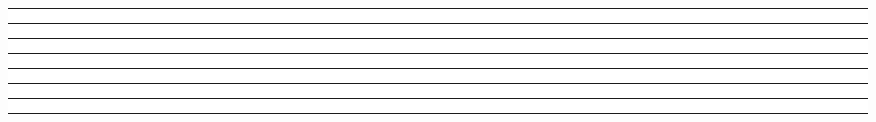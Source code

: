 
---



<iframe width="560" height="315" src="https://www.youtube.com/embed/unzLApdOobQ" frameborder="0" allow="autoplay; encrypted-media" allowfullscreen></iframe>



---



<iframe width="560" height="315" src="https://www.youtube.com/embed/pSoG2-3Ra4A" frameborder="0" allow="autoplay; encrypted-media" allowfullscreen></iframe>



---



<iframe width="560" height="315" src="https://www.youtube.com/embed/CiDFN2djOy0" frameborder="0" allow="autoplay; encrypted-media" allowfullscreen></iframe>



---



<iframe width="560" height="315" src="https://www.youtube.com/embed/uLw05TRxSqw" frameborder="0" allow="autoplay; encrypted-media" allowfullscreen></iframe>



---



<iframe width="560" height="315" src="https://www.youtube.com/embed/lWjDodU6R-Y" frameborder="0" allow="autoplay; encrypted-media" allowfullscreen></iframe>



---



<iframe width="560" height="315" src="https://www.youtube.com/embed/CE2LYLOR6K0" frameborder="0" allow="autoplay; encrypted-media" allowfullscreen></iframe>



---



<iframe width="560" height="315" src="https://www.youtube.com/embed/fGlFLoVyBns" frameborder="0" allow="autoplay; encrypted-media" allowfullscreen></iframe>



---



<iframe width="560" height="315" src="https://www.youtube.com/embed/4envq36A8hY" frameborder="0" allow="autoplay; encrypted-media" allowfullscreen></iframe>
